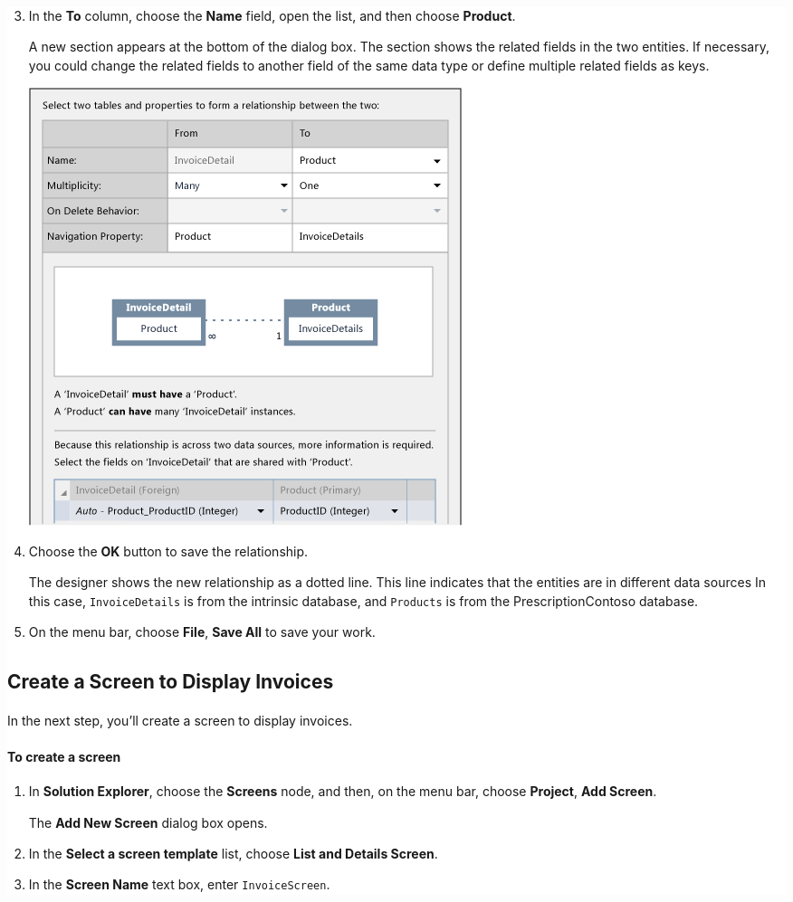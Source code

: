 3.  In the **To** column, choose the **Name** field, open the list, and then choose **Product**.  
  
     A new section appears at the bottom of the dialog box. The section shows the related fields in the two entities. If necessary, you could change the related fields to another field of the same data type or define multiple related fields as keys.  
  
     ![A cross&#45;database relationship](../vs140/media/Vision17.png "Vision17")  
  
4.  Choose the **OK** button to save the relationship.  
  
     The designer shows the new relationship as a dotted line. This line indicates that the entities are in different data sources In this case, `InvoiceDetails` is from the intrinsic database, and `Products` is from the PrescriptionContoso database.  
  
5.  On the menu bar, choose **File**, **Save All** to save your work.  
  
##  <a name="invoices"></a> Create a Screen to Display Invoices  
 In the next step, you’ll create a screen to display invoices.  
  
#### To create a screen  
  
1.  In **Solution Explorer**, choose the **Screens** node, and then, on the menu bar, choose **Project**, **Add Screen**.  
  
     The **Add New Screen** dialog box opens.  
  
2.  In the **Select a screen template** list, choose **List and Details Screen**.  
  
3.  In the **Screen Name** text box, enter `InvoiceScreen`.  
  